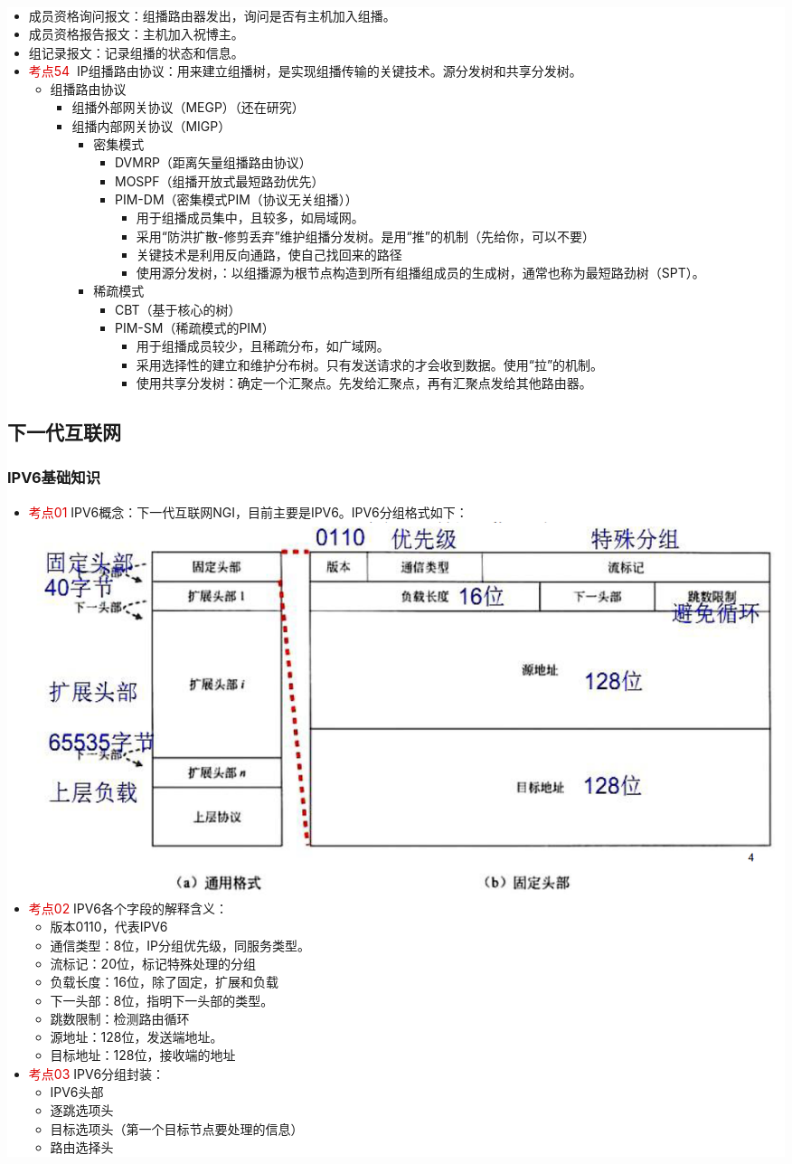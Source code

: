   * 成员资格询问报文：组播路由器发出，询问是否有主机加入组播。
  * 成员资格报告报文：主机加入祝博主。
  * 组记录报文：记录组播的状态和信息。
* <font color=#DD0000>考点54 </font> IP组播路由协议：用来建立组播树，是实现组播传输的关键技术。源分发树和共享分发树。
  * 组播路由协议
    * 组播外部网关协议（MEGP）（还在研究）
    * 组播内部网关协议（MIGP）
      * 密集模式
        * DVMRP（距离矢量组播路由协议）
        * MOSPF（组播开放式最短路劲优先）
        * PIM-DM（密集模式PIM（协议无关组播））
          * 用于组播成员集中，且较多，如局域网。
          * 采用“防洪扩散-修剪丢弃”维护组播分发树。是用“推”的机制（先给你，可以不要）
          * 关键技术是利用反向通路，使自己找回来的路径
          * 使用源分发树，：以组播源为根节点构造到所有组播组成员的生成树，通常也称为最短路劲树（SPT）。
      * 稀疏模式
        * CBT（基于核心的树）
        * PIM-SM（稀疏模式的PIM）
          * 用于组播成员较少，且稀疏分布，如广域网。
          * 采用选择性的建立和维护分布树。只有发送请求的才会收到数据。使用“拉”的机制。
          * 使用共享分发树：确定一个汇聚点。先发给汇聚点，再有汇聚点发给其他路由器。

## 下一代互联网

### IPV6基础知识

* <font color=#DD0000>考点01 </font>IPV6概念：下一代互联网NGI，目前主要是IPV6。IPV6分组格式如下：![5-1](photo/Network_Engineer/5-1.png)
* <font color=#DD0000>考点02 </font>IPV6各个字段的解释含义：
  * 版本0110，代表IPV6
  * 通信类型：8位，IP分组优先级，同服务类型。
  * 流标记：20位，标记特殊处理的分组
  * 负载长度：16位，除了固定，扩展和负载
  * 下一头部：8位，指明下一头部的类型。
  * 跳数限制：检测路由循环
  * 源地址：128位，发送端地址。
  * 目标地址：128位，接收端的地址
* <font color=#DD0000>考点03 </font>IPV6分组封装：
  * IPV6头部
  * 逐跳选项头
  * 目标选项头（第一个目标节点要处理的信息）
  * 路由选择头